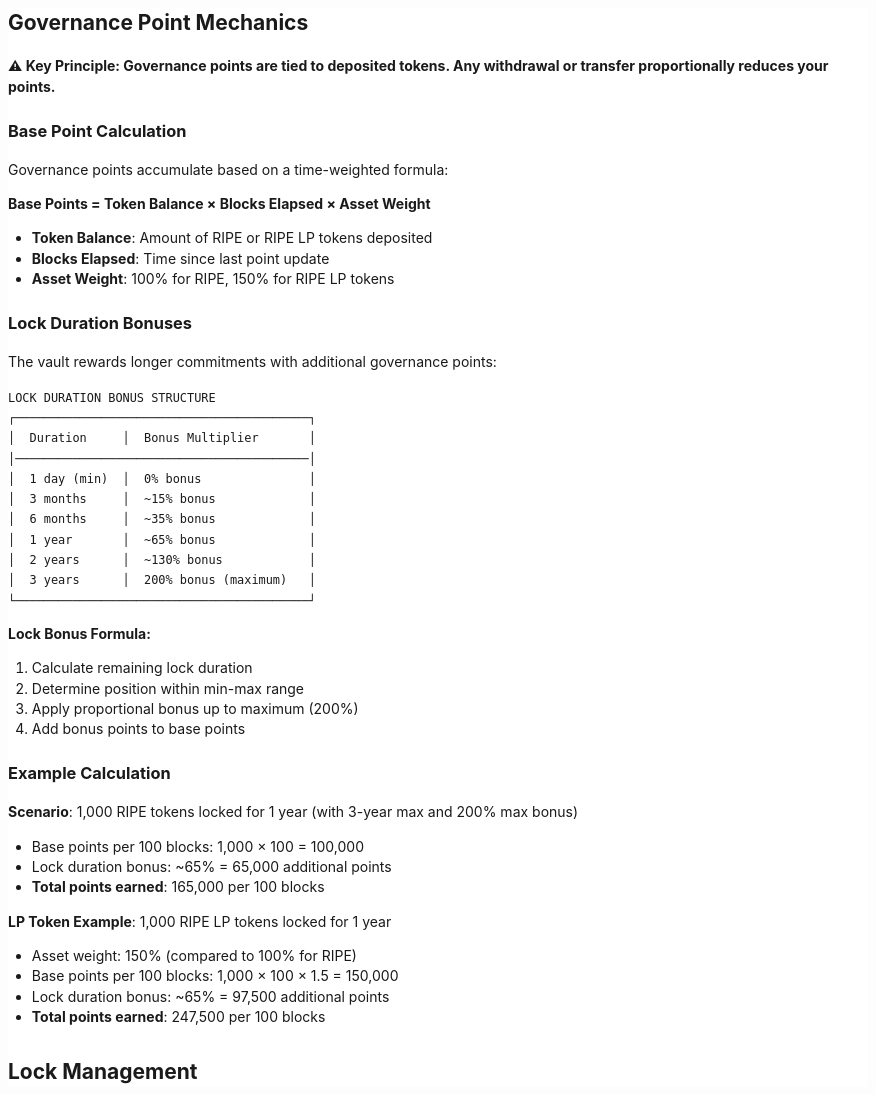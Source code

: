 ## Governance Point Mechanics

**⚠️ Key Principle: Governance points are tied to deposited tokens. Any withdrawal or transfer proportionally reduces your points.**

### Base Point Calculation

Governance points accumulate based on a time-weighted formula:

**Base Points = Token Balance × Blocks Elapsed × Asset Weight**

- **Token Balance**: Amount of RIPE or RIPE LP tokens deposited
- **Blocks Elapsed**: Time since last point update
- **Asset Weight**: 100% for RIPE, 150% for RIPE LP tokens

### Lock Duration Bonuses

The vault rewards longer commitments with additional governance points:

```
LOCK DURATION BONUS STRUCTURE
┌─────────────────────────────────────────┐
│  Duration     │  Bonus Multiplier       │
│─────────────────────────────────────────│
│  1 day (min)  │  0% bonus               │
│  3 months     │  ~15% bonus             │
│  6 months     │  ~35% bonus             │
│  1 year       │  ~65% bonus             │
│  2 years      │  ~130% bonus            │
│  3 years      │  200% bonus (maximum)   │
└─────────────────────────────────────────┘
```

**Lock Bonus Formula:**
1. Calculate remaining lock duration
2. Determine position within min-max range
3. Apply proportional bonus up to maximum (200%)
4. Add bonus points to base points

### Example Calculation

**Scenario**: 1,000 RIPE tokens locked for 1 year (with 3-year max and 200% max bonus)

- Base points per 100 blocks: 1,000 × 100 = 100,000
- Lock duration bonus: ~65% = 65,000 additional points
- **Total points earned**: 165,000 per 100 blocks

**LP Token Example**: 1,000 RIPE LP tokens locked for 1 year

- Asset weight: 150% (compared to 100% for RIPE)
- Base points per 100 blocks: 1,000 × 100 × 1.5 = 150,000
- Lock duration bonus: ~65% = 97,500 additional points
- **Total points earned**: 247,500 per 100 blocks

## Lock Management
